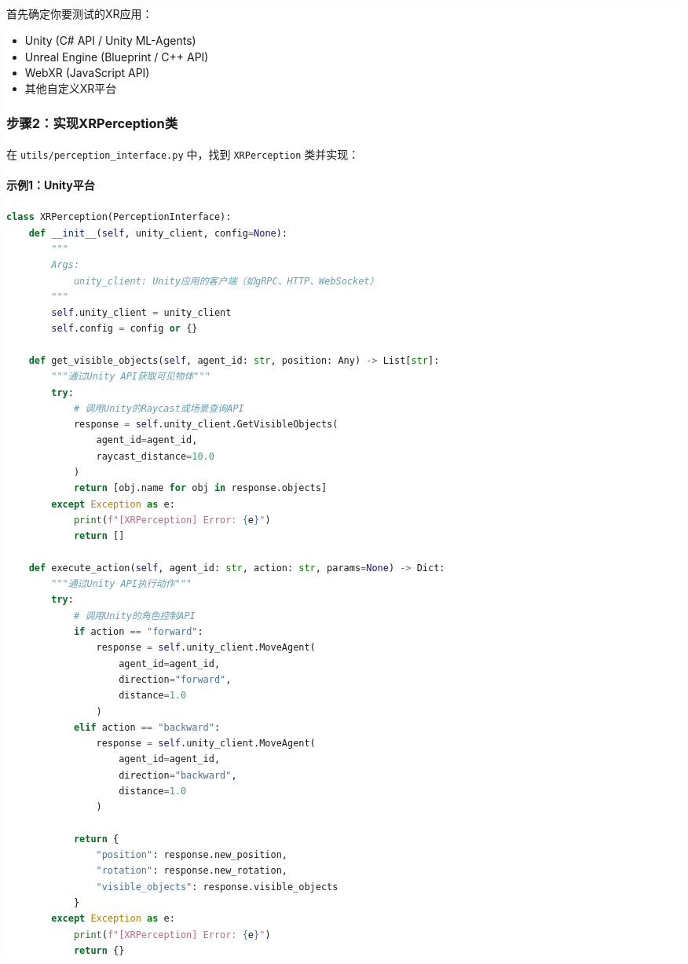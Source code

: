 首先确定你要测试的XR应用：
- Unity (C# API / Unity ML-Agents)
- Unreal Engine (Blueprint / C++ API)
- WebXR (JavaScript API)
- 其他自定义XR平台

### 步骤2：实现XRPerception类

在 `utils/perception_interface.py` 中，找到 `XRPerception` 类并实现：

#### 示例1：Unity平台

```python
class XRPerception(PerceptionInterface):
    def __init__(self, unity_client, config=None):
        """
        Args:
            unity_client: Unity应用的客户端（如gRPC、HTTP、WebSocket）
        """
        self.unity_client = unity_client
        self.config = config or {}
    
    def get_visible_objects(self, agent_id: str, position: Any) -> List[str]:
        """通过Unity API获取可见物体"""
        try:
            # 调用Unity的Raycast或场景查询API
            response = self.unity_client.GetVisibleObjects(
                agent_id=agent_id,
                raycast_distance=10.0
            )
            return [obj.name for obj in response.objects]
        except Exception as e:
            print(f"[XRPerception] Error: {e}")
            return []
    
    def execute_action(self, agent_id: str, action: str, params=None) -> Dict:
        """通过Unity API执行动作"""
        try:
            # 调用Unity的角色控制API
            if action == "forward":
                response = self.unity_client.MoveAgent(
                    agent_id=agent_id,
                    direction="forward",
                    distance=1.0
                )
            elif action == "backward":
                response = self.unity_client.MoveAgent(
                    agent_id=agent_id,
                    direction="backward",
                    distance=1.0
                )
            
            return {
                "position": response.new_position,
                "rotation": response.new_rotation,
                "visible_objects": response.visible_objects
            }
        except Exception as e:
            print(f"[XRPerception] Error: {e}")
            return {}
```
